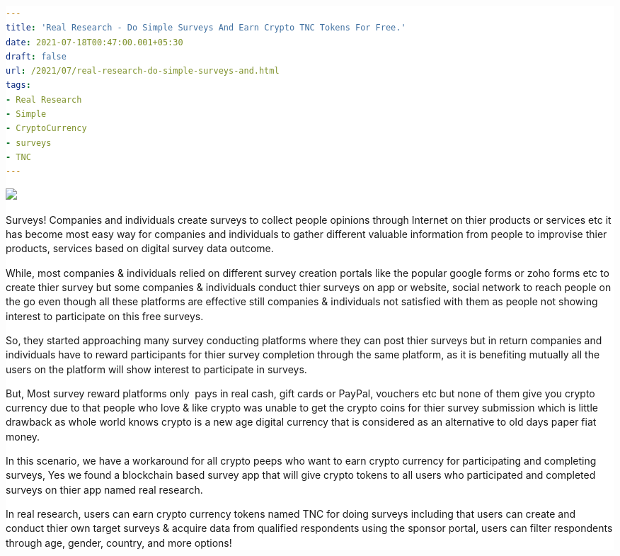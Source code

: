 ```yaml
---
title: 'Real Research - Do Simple Surveys And Earn Crypto TNC Tokens For Free.'
date: 2021-07-18T00:47:00.001+05:30
draft: false
url: /2021/07/real-research-do-simple-surveys-and.html
tags: 
- Real Research
- Simple
- CryptoCurrency
- surveys
- TNC
---
```


 [![](https://lh3.googleusercontent.com/-RlklPxilJzM/YPMsrgiRoEI/AAAAAAAAF2c/HjDD8a9NY7kKG3NZRbjCX5caaUc7VmM6ACLcBGAsYHQ/s1600/1626549416384069-0.png)](https://lh3.googleusercontent.com/-RlklPxilJzM/YPMsrgiRoEI/AAAAAAAAF2c/HjDD8a9NY7kKG3NZRbjCX5caaUc7VmM6ACLcBGAsYHQ/s1600/1626549416384069-0.png) 

  

Surveys! Companies and individuals create surveys to collect people opinions through Internet on thier products or services etc it has become most easy way for companies and individuals to gather different valuable information from people to improvise thier products, services based on digital survey data outcome.

  

While, most companies & individuals relied on different survey creation portals like the popular google forms or zoho forms etc to create thier survey but some companies & individuals conduct thier surveys on app or website, social network to reach people on the go even though all these platforms are effective still companies & individuals not satisfied with them as people not showing interest to participate on this free surveys.

  

So, they started approaching many survey conducting platforms where they can post thier surveys but in return companies and individuals have to reward participants for thier survey completion through the same platform, as it is benefiting mutually all the users on the platform will show interest to participate in surveys.

  

But, Most survey reward platforms only  pays in real cash, gift cards or PayPal, vouchers etc but none of them give you crypto currency due to that people who love & like crypto was unable to get the crypto coins for thier survey submission which is little drawback as whole world knows crypto is a new age digital currency that is considered as an alternative to old days paper fiat money.

  

In this scenario, we have a workaround for all crypto peeps who want to earn crypto currency for participating and completing surveys, Yes we found a blockchain based survey app that will give crypto tokens to all users who participated and completed surveys on thier app named real research.

  

In real research, users can earn crypto currency tokens named TNC for doing surveys including that users can create and conduct thier own target surveys & acquire data from qualified respondents using the sponsor portal, users can filter respondents through age, gender, country, and more options!

